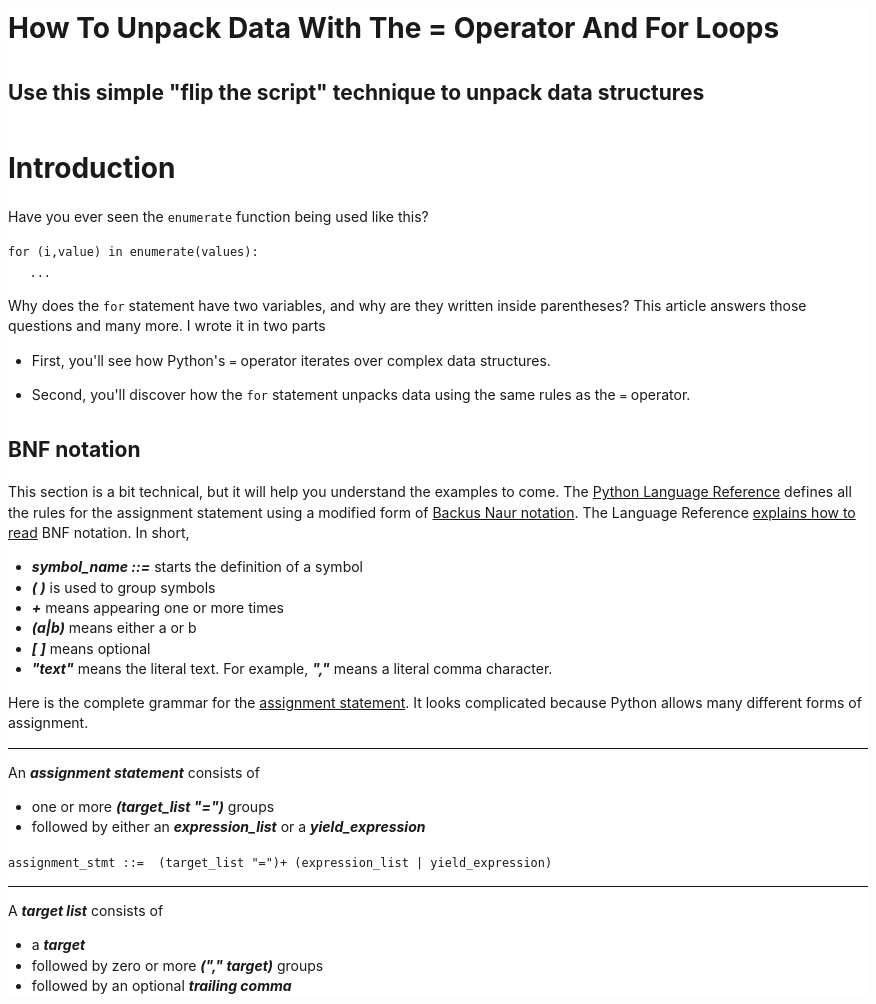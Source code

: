 
# How To Unpack Data With The = Operator And For Loops
## Use this simple "flip the script" technique to unpack data structures

# Introduction
Have you ever seen the `enumerate` function being used like this?
```
for (i,value) in enumerate(values):
   ...
```
Why does the `for` statement have two variables, and why are they written inside parentheses? This article answers those questions and many more. I wrote it in two parts

* First, you'll see how Python's `=` operator iterates over complex data structures.

* Second, you'll discover how the `for` statement unpacks data using the same rules as the `=` operator.


## BNF notation
This section is a bit technical, but it will help you understand the examples to come. The [Python Language Reference](https://docs.python.org/2.7/reference/index.html) defines all the rules for the assignment statement using a modified form of [Backus Naur notation](http://cuiwww.unige.ch/db-research/Enseignement/analyseinfo/AboutBNF.html).  The Language Reference [explains how to read](https://docs.python.org/2.7/reference/introduction.html#notation) BNF notation. In short, 
* ***symbol_name ::=*** starts the definition of a symbol
* ***( )*** is used to group symbols
* ***+*** means appearing one or more times
* ***(a|b)*** means either a or b 
* ***[ ]*** means optional
* ***"text"*** means the literal text. For example, ***","*** means a literal comma character.

Here is the complete grammar for the [assignment statement](https://docs.python.org/2.7/reference/simple_stmts.html#assignment-statements). It looks complicated because Python allows many different forms of assignment.

---
An ***assignment statement*** consists of 
- one or more ***(target_list "=")*** groups 
- followed by either an ***expression_list*** or a ***yield_expression***

```
assignment_stmt ::=  (target_list "=")+ (expression_list | yield_expression)
```
---
A ***target list*** consists of
- a ***target***
- followed by zero or more ***("," target)*** groups
- followed by an optional ***trailing comma***
